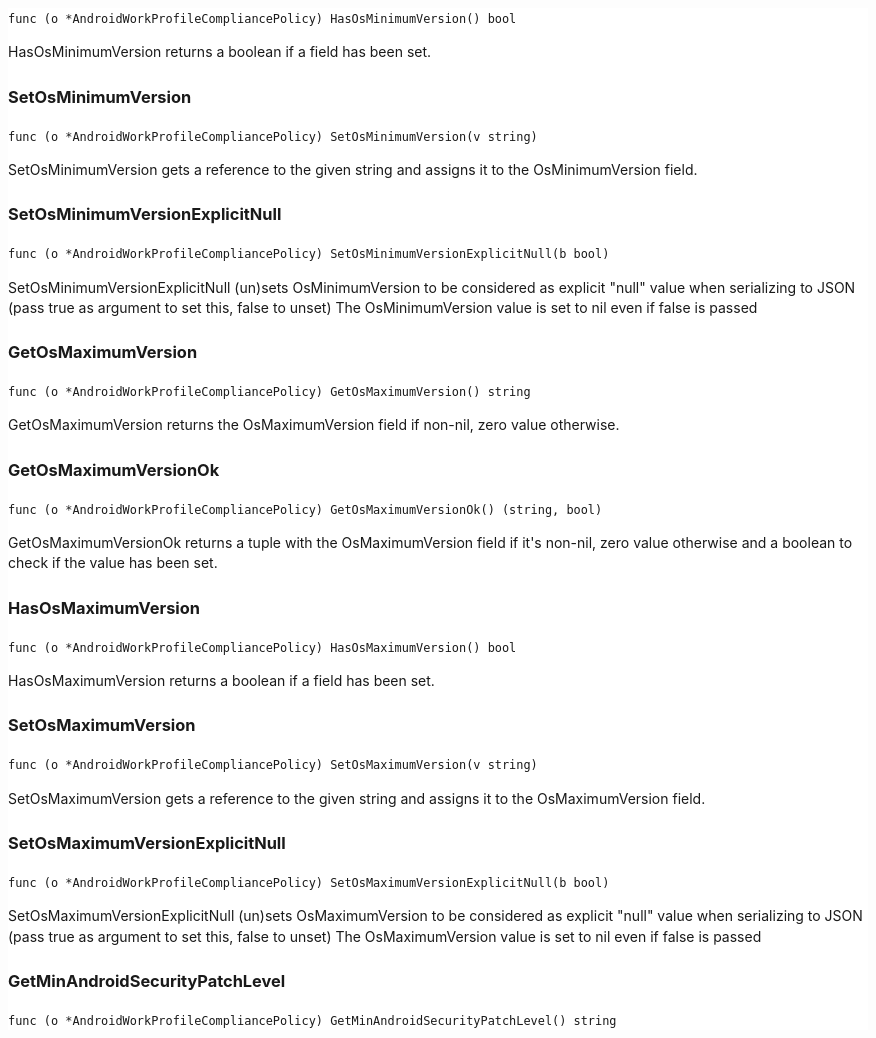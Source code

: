`func (o *AndroidWorkProfileCompliancePolicy) HasOsMinimumVersion() bool`

HasOsMinimumVersion returns a boolean if a field has been set.

### SetOsMinimumVersion

`func (o *AndroidWorkProfileCompliancePolicy) SetOsMinimumVersion(v string)`

SetOsMinimumVersion gets a reference to the given string and assigns it to the OsMinimumVersion field.

### SetOsMinimumVersionExplicitNull

`func (o *AndroidWorkProfileCompliancePolicy) SetOsMinimumVersionExplicitNull(b bool)`

SetOsMinimumVersionExplicitNull (un)sets OsMinimumVersion to be considered as explicit "null" value
when serializing to JSON (pass true as argument to set this, false to unset)
The OsMinimumVersion value is set to nil even if false is passed
### GetOsMaximumVersion

`func (o *AndroidWorkProfileCompliancePolicy) GetOsMaximumVersion() string`

GetOsMaximumVersion returns the OsMaximumVersion field if non-nil, zero value otherwise.

### GetOsMaximumVersionOk

`func (o *AndroidWorkProfileCompliancePolicy) GetOsMaximumVersionOk() (string, bool)`

GetOsMaximumVersionOk returns a tuple with the OsMaximumVersion field if it's non-nil, zero value otherwise
and a boolean to check if the value has been set.

### HasOsMaximumVersion

`func (o *AndroidWorkProfileCompliancePolicy) HasOsMaximumVersion() bool`

HasOsMaximumVersion returns a boolean if a field has been set.

### SetOsMaximumVersion

`func (o *AndroidWorkProfileCompliancePolicy) SetOsMaximumVersion(v string)`

SetOsMaximumVersion gets a reference to the given string and assigns it to the OsMaximumVersion field.

### SetOsMaximumVersionExplicitNull

`func (o *AndroidWorkProfileCompliancePolicy) SetOsMaximumVersionExplicitNull(b bool)`

SetOsMaximumVersionExplicitNull (un)sets OsMaximumVersion to be considered as explicit "null" value
when serializing to JSON (pass true as argument to set this, false to unset)
The OsMaximumVersion value is set to nil even if false is passed
### GetMinAndroidSecurityPatchLevel

`func (o *AndroidWorkProfileCompliancePolicy) GetMinAndroidSecurityPatchLevel() string`
